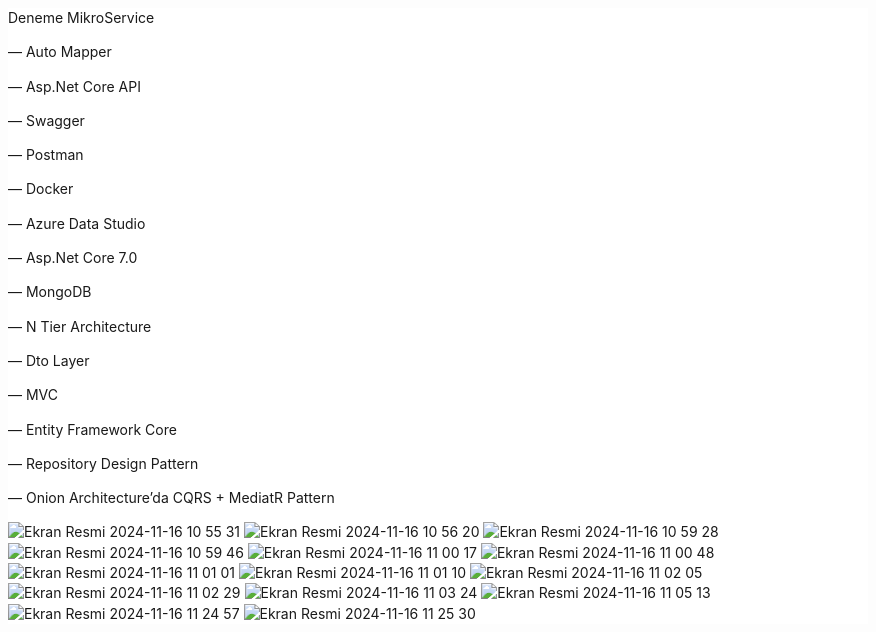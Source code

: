 Deneme MikroService

— Auto Mapper

— Asp.Net Core API

— Swagger

— Postman

— Docker

— Azure Data Studio

— Asp.Net Core 7.0

— MongoDB

— N Tier Architecture

— Dto Layer

— MVC

— Entity Framework Core

— Repository Design Pattern

— Onion Architecture’da CQRS + MediatR Pattern

<img width="1421" alt="Ekran Resmi 2024-11-16 10 55 31" src="https://github.com/user-attachments/assets/09961705-d3fb-4314-856c-0886f18a18df">
<img width="1421" alt="Ekran Resmi 2024-11-16 10 56 20" src="https://github.com/user-attachments/assets/7aae6a51-ee5c-4108-b411-54a98424ab5d">
<img width="1421" alt="Ekran Resmi 2024-11-16 10 59 28" src="https://github.com/user-attachments/assets/b183fb8d-368a-4df6-be38-a4f592eaede3">
<img width="1421" alt="Ekran Resmi 2024-11-16 10 59 46" src="https://github.com/user-attachments/assets/a5102810-7e39-4070-b327-2c1dc6157c47">
<img width="1421" alt="Ekran Resmi 2024-11-16 11 00 17" src="https://github.com/user-attachments/assets/2a14ebfb-cc20-4139-a3b6-a656ad6a3269">
<img width="1421" alt="Ekran Resmi 2024-11-16 11 00 48" src="https://github.com/user-attachments/assets/ee17a200-3157-4b41-8f5d-5e21c7789b50">
<img width="1421" alt="Ekran Resmi 2024-11-16 11 01 01" src="https://github.com/user-attachments/assets/7f440bfb-c06d-4110-998c-87c5c3a44b5f">
<img width="1421" alt="Ekran Resmi 2024-11-16 11 01 10" src="https://github.com/user-attachments/assets/f306546d-34b4-47ef-a8b4-f9237eb0f59c">
<img width="1421" alt="Ekran Resmi 2024-11-16 11 02 05" src="https://github.com/user-attachments/assets/039671be-71ba-41c7-a747-4b490c30d5be">
<img width="1421" alt="Ekran Resmi 2024-11-16 11 02 29" src="https://github.com/user-attachments/assets/77616368-035d-451d-b2c2-fe9c8d29ce95">
<img width="1421" alt="Ekran Resmi 2024-11-16 11 03 24" src="https://github.com/user-attachments/assets/14f26fb6-f1e4-40d2-88ff-4fbdbe9e4db1">
<img width="1421" alt="Ekran Resmi 2024-11-16 11 05 13" src="https://github.com/user-attachments/assets/bb446d73-8bec-4da1-a3a1-0e8b0d92faf4">
<img width="1421" alt="Ekran Resmi 2024-11-16 11 24 57" src="https://github.com/user-attachments/assets/0323a0ff-854c-4e2b-a358-655686372dfd">
<img width="1421" alt="Ekran Resmi 2024-11-16 11 25 30" src="https://github.com/user-attachments/assets/51a3a7c2-c0f6-4c14-b21d-72ded39537a5">


